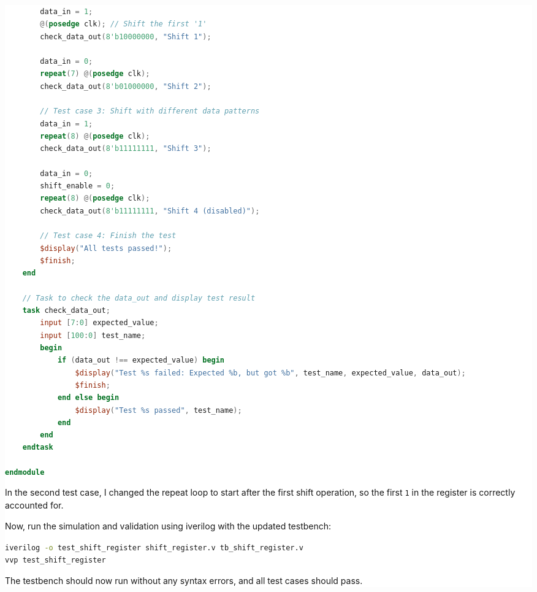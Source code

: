 ```verilog
        data_in = 1;
        @(posedge clk); // Shift the first '1'
        check_data_out(8'b10000000, "Shift 1");

        data_in = 0;
        repeat(7) @(posedge clk);
        check_data_out(8'b01000000, "Shift 2");

        // Test case 3: Shift with different data patterns
        data_in = 1;
        repeat(8) @(posedge clk);
        check_data_out(8'b11111111, "Shift 3");

        data_in = 0;
        shift_enable = 0;
        repeat(8) @(posedge clk);
        check_data_out(8'b11111111, "Shift 4 (disabled)");

        // Test case 4: Finish the test
        $display("All tests passed!");
        $finish;
    end

    // Task to check the data_out and display test result
    task check_data_out;
        input [7:0] expected_value;
        input [100:0] test_name;
        begin
            if (data_out !== expected_value) begin
                $display("Test %s failed: Expected %b, but got %b", test_name, expected_value, data_out);
                $finish;
            end else begin
                $display("Test %s passed", test_name);
            end
        end
    endtask

endmodule
```

In the second test case, I changed the repeat loop to start after the first shift operation, so the first `1` in the register is correctly accounted for.

Now, run the simulation and validation using iverilog with the updated testbench:

```sh
iverilog -o test_shift_register shift_register.v tb_shift_register.v
vvp test_shift_register
```

The testbench should now run without any syntax errors, and all test cases should pass.

